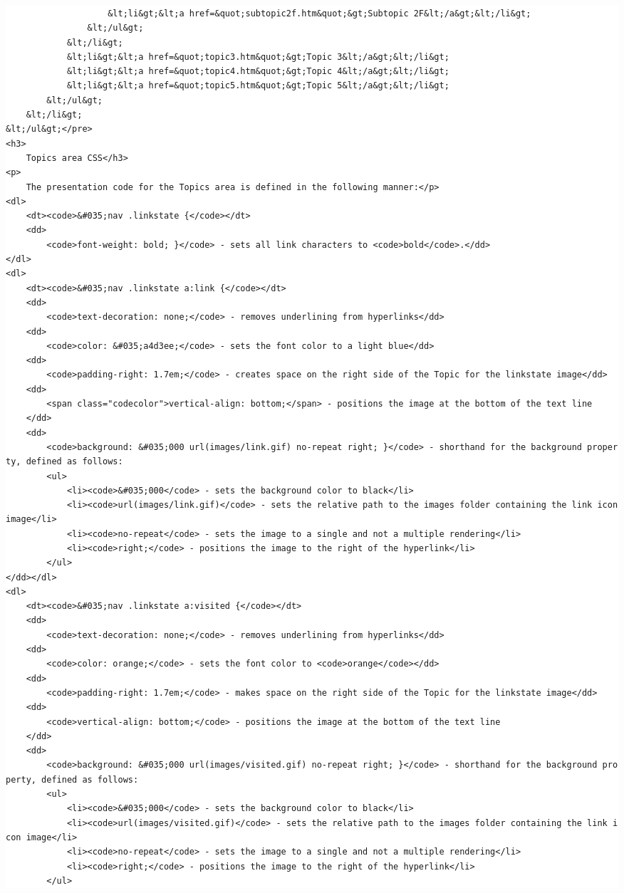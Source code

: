                         &lt;li&gt;&lt;a href=&quot;subtopic2f.htm&quot;&gt;Subtopic 2F&lt;/a&gt;&lt;/li&gt;
                    &lt;/ul&gt;
                &lt;/li&gt;
                &lt;li&gt;&lt;a href=&quot;topic3.htm&quot;&gt;Topic 3&lt;/a&gt;&lt;/li&gt;
                &lt;li&gt;&lt;a href=&quot;topic4.htm&quot;&gt;Topic 4&lt;/a&gt;&lt;/li&gt;
                &lt;li&gt;&lt;a href=&quot;topic5.htm&quot;&gt;Topic 5&lt;/a&gt;&lt;/li&gt;
            &lt;/ul&gt;
        &lt;/li&gt;
    &lt;/ul&gt;</pre>
    <h3>
        Topics area CSS</h3>
    <p>
        The presentation code for the Topics area is defined in the following manner:</p>
    <dl>
        <dt><code>&#035;nav .linkstate {</code></dt>
        <dd>
            <code>font-weight: bold; }</code> - sets all link characters to <code>bold</code>.</dd>
    </dl>
    <dl>
        <dt><code>&#035;nav .linkstate a:link {</code></dt>
        <dd>
            <code>text-decoration: none;</code> - removes underlining from hyperlinks</dd>
        <dd>
            <code>color: &#035;a4d3ee;</code> - sets the font color to a light blue</dd>
        <dd>
            <code>padding-right: 1.7em;</code> - creates space on the right side of the Topic for the linkstate image</dd>
        <dd>
            <span class="codecolor">vertical-align: bottom;</span> - positions the image at the bottom of the text line
        </dd>
        <dd>
            <code>background: &#035;000 url(images/link.gif) no-repeat right; }</code> - shorthand for the background property, defined as follows:
            <ul>
                <li><code>&#035;000</code> - sets the background color to black</li>
                <li><code>url(images/link.gif)</code> - sets the relative path to the images folder containing the link icon image</li>
                <li><code>no-repeat</code> - sets the image to a single and not a multiple rendering</li>
                <li><code>right;</code> - positions the image to the right of the hyperlink</li>
            </ul>
    </dd></dl>
    <dl>
        <dt><code>&#035;nav .linkstate a:visited {</code></dt>
        <dd>
            <code>text-decoration: none;</code> - removes underlining from hyperlinks</dd>
        <dd>
            <code>color: orange;</code> - sets the font color to <code>orange</code></dd>
        <dd>
            <code>padding-right: 1.7em;</code> - makes space on the right side of the Topic for the linkstate image</dd>
        <dd>
            <code>vertical-align: bottom;</code> - positions the image at the bottom of the text line
        </dd>
        <dd>
            <code>background: &#035;000 url(images/visited.gif) no-repeat right; }</code> - shorthand for the background property, defined as follows:
            <ul>
                <li><code>&#035;000</code> - sets the background color to black</li>
                <li><code>url(images/visited.gif)</code> - sets the relative path to the images folder containing the link icon image</li>
                <li><code>no-repeat</code> - sets the image to a single and not a multiple rendering</li>
                <li><code>right;</code> - positions the image to the right of the hyperlink</li>
            </ul>